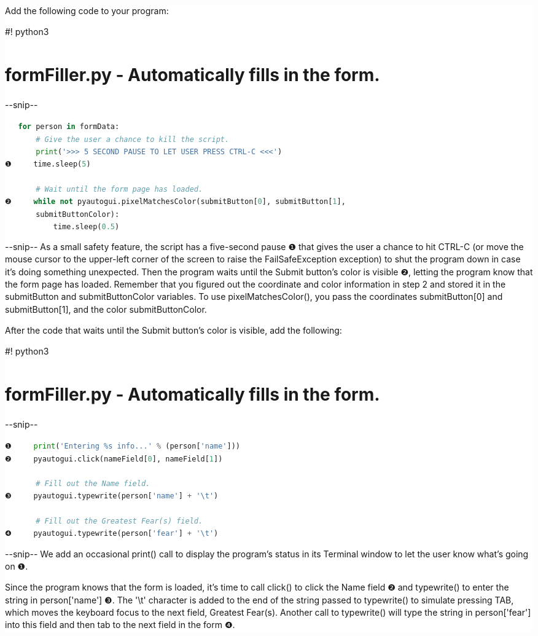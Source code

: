 Add the following code to your program:


   #! python3
   # formFiller.py - Automatically fills in the form.

   --snip--
```python
   for person in formData:
       # Give the user a chance to kill the script.
       print('>>> 5 SECOND PAUSE TO LET USER PRESS CTRL-C <<<')
❶     time.sleep(5)

       # Wait until the form page has loaded.
❷     while not pyautogui.pixelMatchesColor(submitButton[0], submitButton[1],
       submitButtonColor):
           time.sleep(0.5)
```
   --snip--
As a small safety feature, the script has a five-second pause ❶ that gives the user a chance to hit CTRL-C (or move the mouse cursor to the upper-left corner of the screen to raise the FailSafeException exception) to shut the program down in case it’s doing something unexpected. Then the program waits until the Submit button’s color is visible ❷, letting the program know that the form page has loaded. Remember that you figured out the coordinate and color information in step 2 and stored it in the submitButton and submitButtonColor variables. To use pixelMatchesColor(), you pass the coordinates submitButton[0] and submitButton[1], and the color submitButtonColor.

After the code that waits until the Submit button’s color is visible, add the following:


   #! python3
   # formFiller.py - Automatically fills in the form.

   --snip--
```python
❶     print('Entering %s info...' % (person['name']))
❷     pyautogui.click(nameField[0], nameField[1])

       # Fill out the Name field.
❸     pyautogui.typewrite(person['name'] + '\t')

       # Fill out the Greatest Fear(s) field.
❹     pyautogui.typewrite(person['fear'] + '\t')
```
   --snip--
We add an occasional print() call to display the program’s status in its Terminal window to let the user know what’s going on ❶.

Since the program knows that the form is loaded, it’s time to call click() to click the Name field ❷ and typewrite() to enter the string in person['name'] ❸. The '\t' character is added to the end of the string passed to typewrite() to simulate pressing TAB, which moves the keyboard focus to the next field, Greatest Fear(s). Another call to typewrite() will type the string in person['fear'] into this field and then tab to the next field in the form ❹.
